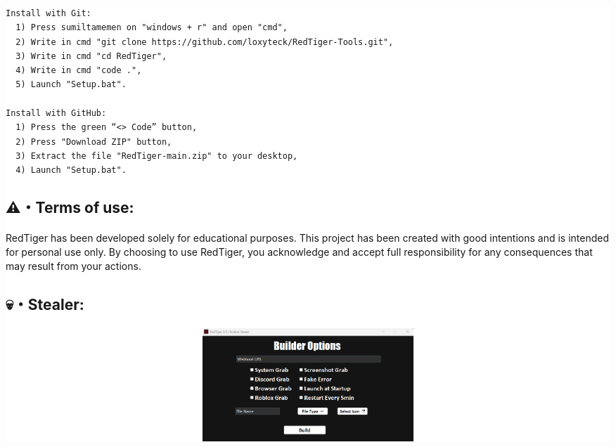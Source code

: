 ```
Install with Git:
  1) Press sumiltamemen on "windows + r" and open "cmd",
  2) Write in cmd "git clone https://github.com/loxyteck/RedTiger-Tools.git",
  3) Write in cmd "cd RedTiger",
  4) Write in cmd "code .",
  5) Launch "Setup.bat".

Install with GitHub:
  1) Press the green “<> Code” button,
  2) Press "Download ZIP" button,
  3) Extract the file "RedTiger-main.zip" to your desktop,
  4) Launch "Setup.bat".
```
</p>
<h2>⚠️・Terms of use:</h2>
<p>
RedTiger has been developed solely for educational purposes. This project has been created with good intentions and is intended for personal use only. By choosing to use RedTiger, you acknowledge and accept full responsibility for any consequences that may result from your actions.
</p>

<h2>💀・Stealer:</h2>
<div align="center">
   <img align="center" src="Img/Builder_Stealer.png" width="300">